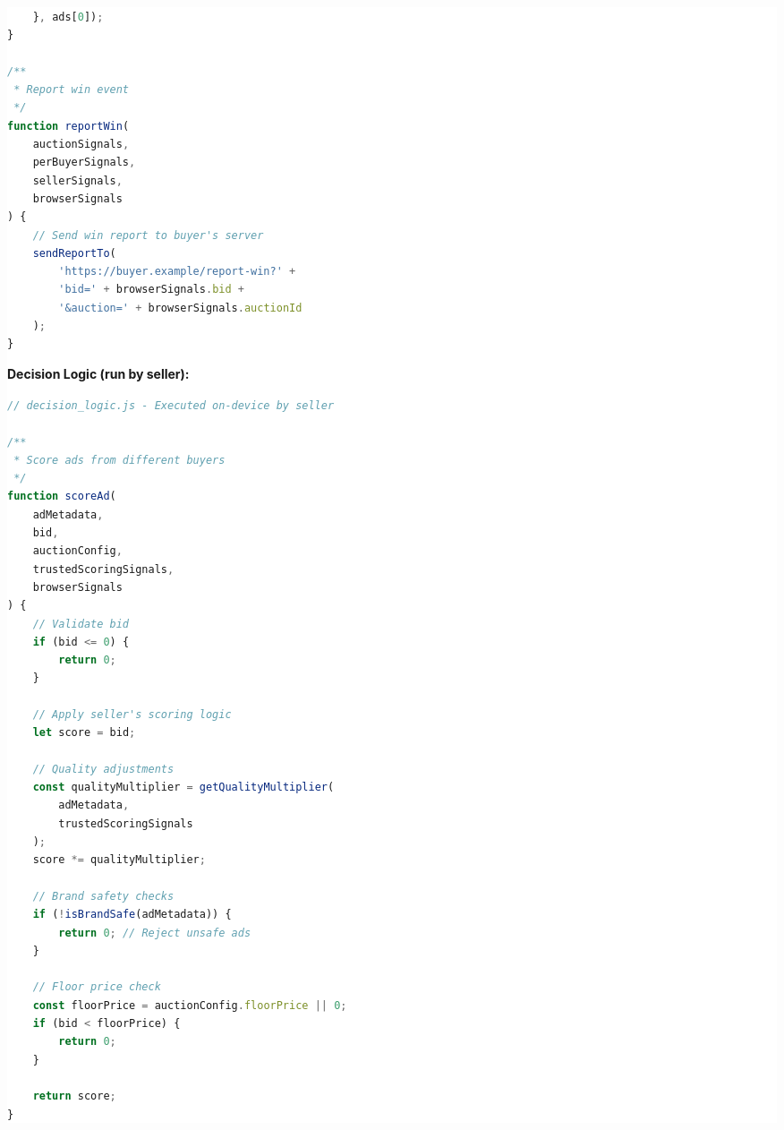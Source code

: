 ```javascript
    }, ads[0]);
}

/**
 * Report win event
 */
function reportWin(
    auctionSignals,
    perBuyerSignals,
    sellerSignals,
    browserSignals
) {
    // Send win report to buyer's server
    sendReportTo(
        'https://buyer.example/report-win?' +
        'bid=' + browserSignals.bid +
        '&auction=' + browserSignals.auctionId
    );
}
```

**Decision Logic (run by seller):**
```javascript
// decision_logic.js - Executed on-device by seller

/**
 * Score ads from different buyers
 */
function scoreAd(
    adMetadata,
    bid,
    auctionConfig,
    trustedScoringSignals,
    browserSignals
) {
    // Validate bid
    if (bid <= 0) {
        return 0;
    }

    // Apply seller's scoring logic
    let score = bid;

    // Quality adjustments
    const qualityMultiplier = getQualityMultiplier(
        adMetadata,
        trustedScoringSignals
    );
    score *= qualityMultiplier;

    // Brand safety checks
    if (!isBrandSafe(adMetadata)) {
        return 0; // Reject unsafe ads
    }

    // Floor price check
    const floorPrice = auctionConfig.floorPrice || 0;
    if (bid < floorPrice) {
        return 0;
    }

    return score;
}

```